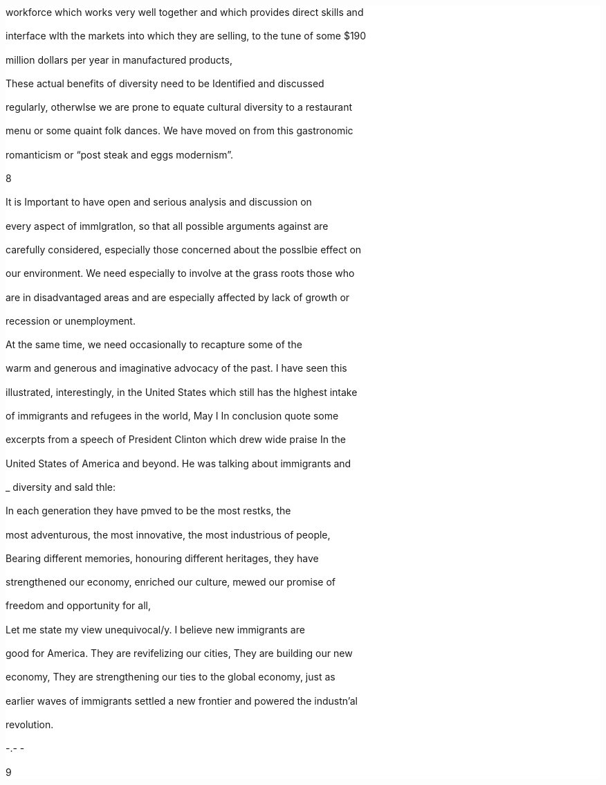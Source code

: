   workforce which works very well together and which provides direct skills and 

  interface wlth the markets into which they are selling, to the tune of some $190 

  million dollars per year in manufactured products, 

  These actual benefits of diversity need to be Identified and discussed 

  regularly, otherwlse we are prone to equate cultural diversity to a restaurant 

  menu or some quaint folk dances. We have moved on from this gastronomic 

  romanticism or “post steak and eggs modernism”. 

  8 

  It is Important to have open and serious analysis and discussion on 

  every aspect of immlgratlon, so that all possible arguments against are 

  carefully considered, especially those concerned   about the posslbie effect on 

  our environment. We need especially to involve at the grass roots those who 

  are in disadvantaged areas and are especially affected by lack of growth or 

  recession or unemployment. 

  At the same time, we need occasionally to recapture some of the 

  warm and generous and imaginative advocacy of the   past. I have seen this 

  illustrated, interestingly, in the United States which still has the hlghest intake 

  of immigrants and refugees in the world, May I In conclusion quote some 

  excerpts from a speech of President Clinton which drew wide praise In the 

  United States of America and beyond. He was talking about immigrants and 

  _ diversity and sald thle: 

  In each generation they have pmved to be the most restks, the 

  most adventurous, the most innovative, the most industrious of people, 

  Bearing different memories, honouring different heritages, they have 

  strengthened our economy, enriched our culture, mewed our promise of 

  freedom and opportunity for all, 

  Let me state my view unequivocal/y. I believe new immigrants are 

  good for America. They are revifelizing our cities, They are building our new 

  economy, They are strengthening our ties to the global economy, just as 

  earlier waves of immigrants settled a new frontier and powered the industn’al 

  revolution. 

  -.- - 

  9 
